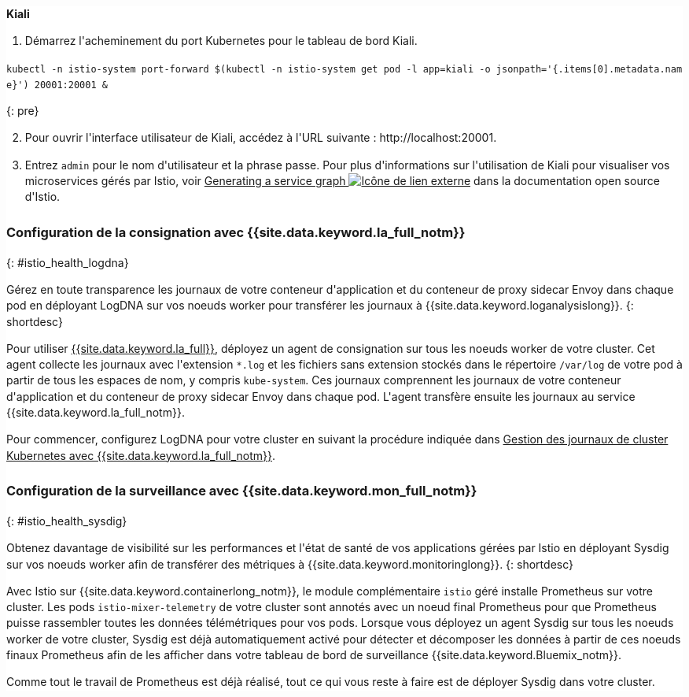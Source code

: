 **Kiali**</br>
1. Démarrez l'acheminement du port Kubernetes pour le tableau de bord Kiali.
  ```
  kubectl -n istio-system port-forward $(kubectl -n istio-system get pod -l app=kiali -o jsonpath='{.items[0].metadata.name}') 20001:20001 &
  ```
  {: pre}

2. Pour ouvrir l'interface utilisateur de Kiali, accédez à l'URL suivante : http://localhost:20001.

3. Entrez `admin` pour le nom d'utilisateur et la phrase passe. Pour plus d'informations sur l'utilisation de Kiali pour visualiser vos microservices gérés par Istio, voir [Generating a service graph ![Icône de lien externe](../icons/launch-glyph.svg "Icône de lien externe")](https://istio.io/docs/tasks/telemetry/kiali/#generating-a-service-graph) dans la documentation open source d'Istio.

### Configuration de la consignation avec {{site.data.keyword.la_full_notm}}
{: #istio_health_logdna}

Gérez en toute transparence les journaux de votre conteneur d'application et du conteneur de proxy sidecar Envoy dans chaque pod en déployant LogDNA sur vos noeuds worker pour transférer les journaux à {{site.data.keyword.loganalysislong}}.
{: shortdesc}

Pour utiliser [{{site.data.keyword.la_full}}](/docs/services/Log-Analysis-with-LogDNA?topic=LogDNA-about), déployez un agent de consignation sur tous les noeuds worker de votre cluster. Cet agent collecte les journaux avec l'extension `*.log` et les fichiers sans extension stockés dans le répertoire `/var/log` de votre pod à partir de tous les espaces de nom, y compris `kube-system`. Ces journaux comprennent les journaux de votre conteneur d'application et du conteneur de proxy sidecar Envoy dans chaque pod. L'agent transfère ensuite les journaux au service {{site.data.keyword.la_full_notm}}.

Pour commencer, configurez LogDNA pour votre cluster en suivant la procédure indiquée dans [Gestion des journaux de cluster Kubernetes avec {{site.data.keyword.la_full_notm}}](/docs/services/Log-Analysis-with-LogDNA/tutorials?topic=LogDNA-kube#kube).




### Configuration de la surveillance avec {{site.data.keyword.mon_full_notm}}
{: #istio_health_sysdig}

Obtenez davantage de visibilité sur les performances et l'état de santé de vos applications gérées par Istio en déployant Sysdig sur vos noeuds worker afin de transférer des métriques à {{site.data.keyword.monitoringlong}}.
{: shortdesc}

Avec Istio sur {{site.data.keyword.containerlong_notm}}, le module complémentaire `istio` géré installe Prometheus sur votre cluster. Les pods `istio-mixer-telemetry` de votre cluster sont annotés avec un noeud final Prometheus pour que Prometheus puisse rassembler toutes les données télémétriques pour vos pods. Lorsque vous déployez un agent Sysdig sur tous les noeuds worker de votre cluster, Sysdig est déjà automatiquement activé pour détecter et décomposer les données à partir de ces noeuds finaux Prometheus afin de les afficher dans votre tableau de bord de surveillance {{site.data.keyword.Bluemix_notm}}.

Comme tout le travail de Prometheus est déjà réalisé, tout ce qui vous reste à faire est de déployer Sysdig dans votre cluster.
